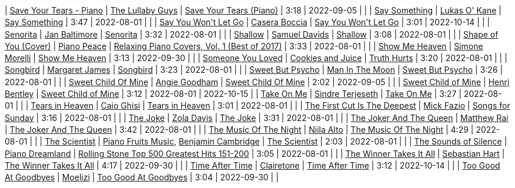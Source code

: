 | [Save Your Tears \- Piano](https://open.spotify.com/track/3iMtWRMKkHteDnHehfwUkq) | [The Lullaby Guys](https://open.spotify.com/artist/6OcKcmGusXOjKqLZSctJbo) | [Save Your Tears \(Piano\)](https://open.spotify.com/album/0BwX1LffmvzgAWDSSou24M) | 3:18 | 2022-09-05 |  |
| [Say Something](https://open.spotify.com/track/7mbVCa3RJ9fPAkssAkrQ2j) | [Lukas O' Kane](https://open.spotify.com/artist/72CucnBc9khzpqxeA6Npkp) | [Say Something](https://open.spotify.com/album/1sRnP9KSKkPAKGyaMTWNlA) | 3:47 | 2022-08-01 |  |
| [Say You Won't Let Go](https://open.spotify.com/track/0TEAy0uFDmnOMAvilts9f7) | [Casera Boccia](https://open.spotify.com/artist/7DgH7GnXGesoyCnXLHKt1q) | [Say You Won't Let Go](https://open.spotify.com/album/3Dqn7GN7hKSu4YjIl2136Y) | 3:01 | 2022-10-14 |  |
| [Senorita](https://open.spotify.com/track/0rbKJ3fMPs3FmLqiyxq9n2) | [Jan Baltimore](https://open.spotify.com/artist/2JOosskeWZKm2P84LeA2Gd) | [Senorita](https://open.spotify.com/album/4Hbj5OAjuH2wP140oohhmo) | 3:32 | 2022-08-01 |  |
| [Shallow](https://open.spotify.com/track/71MLdZtvy7QJq9XH2hbDf1) | [Samuel Davids](https://open.spotify.com/artist/56TUZEQJVupybMUEyP3qgY) | [Shallow](https://open.spotify.com/album/3RcPaH9lePzVGTUdK2KGQ8) | 3:08 | 2022-08-01 |  |
| [Shape of You \(Cover\)](https://open.spotify.com/track/4D6hQqPWhVfiVsOyUbhVbg) | [Piano Peace](https://open.spotify.com/artist/7qKxhFTGcJ7w7JEFGqqWwK) | [Relaxing Piano Covers, Vol\. 1 \(Best of 2017\)](https://open.spotify.com/album/1IRBLlv9NLMaF7ibUlrWvf) | 3:33 | 2022-08-01 |  |
| [Show Me Heaven](https://open.spotify.com/track/6yeQfgy7CMBhemwVUdP9ZL) | [Simone Morelli](https://open.spotify.com/artist/0fwledftqxvzcog7xziwbY) | [Show Me Heaven](https://open.spotify.com/album/2MG6IXeavoPmwRuRVzqnnX) | 3:13 | 2022-09-30 |  |
| [Someone You Loved](https://open.spotify.com/track/1OUrhIEQpf5kfjuYHydFRr) | [Cookies and Juice](https://open.spotify.com/artist/76bACRohGinRhW4sCg0q6z) | [Truth Hurts](https://open.spotify.com/album/2YuLURbRt081gFcXO6p7w2) | 3:20 | 2022-08-01 |  |
| [Songbird](https://open.spotify.com/track/0x3AueQ6AKh6xjMMuUrt0s) | [Margaret James](https://open.spotify.com/artist/61mMq7qWCIxypmj1Cmk0wZ) | [Songbird](https://open.spotify.com/album/0uScauUyfKmQhAIckBMERn) | 3:23 | 2022-08-01 |  |
| [Sweet But Psycho](https://open.spotify.com/track/1mcOcZhZWi8gkxRgEDiip2) | [Man In The Moon](https://open.spotify.com/artist/6BTjmaexyRi0mmlipQ2Dnz) | [Sweet But Psycho](https://open.spotify.com/album/06O0OrbbyXh9wbvkbMzxrL) | 3:26 | 2022-08-01 |  |
| [Sweet Child Of Mine](https://open.spotify.com/track/1pHdcp6JpMyk1V5BO41C9r) | [Angie Goodham](https://open.spotify.com/artist/2UXaJJ11L0oeW9uCxQYxGl) | [Sweet Child Of Mine](https://open.spotify.com/album/4Gw2ScxvjGWYUygc961PbO) | 2:02 | 2022-09-05 |  |
| [Sweet Child of Mine](https://open.spotify.com/track/2VXu2KAwVH5CIRqQPEADQw) | [Henri Bentley](https://open.spotify.com/artist/5laMomQR4uO3PR7cNNkWQy) | [Sweet Child of Mine](https://open.spotify.com/album/5ShutfDiYapg3CcfB16fJ2) | 3:12 | 2022-08-01 | 2022-10-15 |
| [Take On Me](https://open.spotify.com/track/3lYUVASPJuGCL68xJnD8sP) | [Sindre Terjeseth](https://open.spotify.com/artist/2cXvywrcAETXsxerQR4jEs) | [Take On Me](https://open.spotify.com/album/5alEotzlu1XpJyLm5UIP0j) | 3:27 | 2022-08-01 |  |
| [Tears in Heaven](https://open.spotify.com/track/5mT6hAXbgcb3IGSy2gmHtD) | [Caio Ghisi](https://open.spotify.com/artist/2nPDE1Hn3O6VYxJAjHLcsp) | [Tears in Heaven](https://open.spotify.com/album/2Dmxvjk3f8x0nwcBw7OIyb) | 3:01 | 2022-08-01 |  |
| [The First Cut Is The Deepest](https://open.spotify.com/track/2AOwriifqUUyINxFwNqItE) | [Mick Fazio](https://open.spotify.com/artist/62ZayiWK1lr4ROa7YqpKkx) | [Songs for Sunday](https://open.spotify.com/album/0NqYqAmh1MwXEoJJPYBFwt) | 3:16 | 2022-08-01 |  |
| [The Joke](https://open.spotify.com/track/3Sq6BHPQVRWE9WHvFDQzNz) | [Zola Davis](https://open.spotify.com/artist/78EI36rEoD1ZiOHSgYroWP) | [The Joke](https://open.spotify.com/album/5jPbLh8xYOuczLIsnHeDng) | 3:31 | 2022-08-01 |  |
| [The Joker And The Queen](https://open.spotify.com/track/50b9WR0RsWdG0pvgTzQQhi) | [Matthew Rai](https://open.spotify.com/artist/5BqSUu52p300lc3r4riijz) | [The Joker And The Queen](https://open.spotify.com/album/0cnOgEre1gyqiJr9lz6LwB) | 3:42 | 2022-08-01 |  |
| [The Music Of The Night](https://open.spotify.com/track/19SbG4LbAtPp6rrc54ZZVS) | [Niila Alto](https://open.spotify.com/artist/2Dx4S8w95AxrvdhJKQVkmC) | [The Music Of The Night](https://open.spotify.com/album/19gJXpMuISfxSL8E95p2bN) | 4:29 | 2022-08-01 |  |
| [The Scientist](https://open.spotify.com/track/5MMbe6wXiD0sHCZROX5Xzl) | [Piano Fruits Music](https://open.spotify.com/artist/5vpWEdK9C28uOX8jjfRi1v), [Benjamin Cambridge](https://open.spotify.com/artist/6dwm8MR9ofk42CUiRcdaKu) | [The Scientist](https://open.spotify.com/album/08KAojer6DlSMAyO7vA1wb) | 2:03 | 2022-08-01 |  |
| [The Sounds of Silence](https://open.spotify.com/track/63FbZYajzXwQd4blIyAA0H) | [Piano Dreamland](https://open.spotify.com/artist/3mBXnib4zsRnkM1m2Ezijf) | [Rolling Stone Top 500 Greatest Hits 151\-200](https://open.spotify.com/album/4S13HMYNhDspVwHJUs83iI) | 3:05 | 2022-08-01 |  |
| [The Winner Takes It All](https://open.spotify.com/track/2xwQ6EXa9JNwxCNev9Uzuw) | [Sebastian Hart](https://open.spotify.com/artist/2bfs0PuQgUN1peYHx6onKk) | [The Winner Takes It All](https://open.spotify.com/album/3ygdbAdAG4q6YaOZisHWPZ) | 4:17 | 2022-09-30 |  |
| [Time After Time](https://open.spotify.com/track/2wjMv9svLp1NmaBk5OLhGD) | [Clairetone](https://open.spotify.com/artist/5WUeyUXg7LtVFvkR9awzRv) | [Time After Time](https://open.spotify.com/album/6cjrLvyi1OzHrgioiMY3IN) | 3:12 | 2022-10-14 |  |
| [Too Good At Goodbyes](https://open.spotify.com/track/22pfvS6erjOrnAWrPpKyaO) | [Moelizi](https://open.spotify.com/artist/3Ai64gmUdBby8LEa6HRWEJ) | [Too Good At Goodbyes](https://open.spotify.com/album/7qqJJIUinG6YGnTqsRiFuc) | 3:04 | 2022-09-30 |  |
